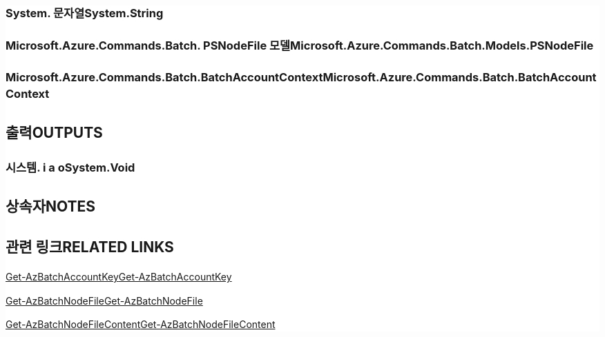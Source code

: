 ### <span data-ttu-id="4526f-159">System. 문자열</span><span class="sxs-lookup"><span data-stu-id="4526f-159">System.String</span></span>

### <span data-ttu-id="4526f-160">Microsoft.Azure.Commands.Batch. PSNodeFile 모델</span><span class="sxs-lookup"><span data-stu-id="4526f-160">Microsoft.Azure.Commands.Batch.Models.PSNodeFile</span></span>

### <span data-ttu-id="4526f-161">Microsoft.Azure.Commands.Batch.BatchAccountContext</span><span class="sxs-lookup"><span data-stu-id="4526f-161">Microsoft.Azure.Commands.Batch.BatchAccountContext</span></span>

## <span data-ttu-id="4526f-162">출력</span><span class="sxs-lookup"><span data-stu-id="4526f-162">OUTPUTS</span></span>

### <span data-ttu-id="4526f-163">시스템. i a o</span><span class="sxs-lookup"><span data-stu-id="4526f-163">System.Void</span></span>

## <span data-ttu-id="4526f-164">상속자</span><span class="sxs-lookup"><span data-stu-id="4526f-164">NOTES</span></span>

## <span data-ttu-id="4526f-165">관련 링크</span><span class="sxs-lookup"><span data-stu-id="4526f-165">RELATED LINKS</span></span>

[<span data-ttu-id="4526f-166">Get-AzBatchAccountKey</span><span class="sxs-lookup"><span data-stu-id="4526f-166">Get-AzBatchAccountKey</span></span>](./Get-AzBatchAccountKey.md)

[<span data-ttu-id="4526f-167">Get-AzBatchNodeFile</span><span class="sxs-lookup"><span data-stu-id="4526f-167">Get-AzBatchNodeFile</span></span>](./Get-AzBatchNodeFile.md)

[<span data-ttu-id="4526f-168">Get-AzBatchNodeFileContent</span><span class="sxs-lookup"><span data-stu-id="4526f-168">Get-AzBatchNodeFileContent</span></span>](./Get-AzBatchNodeFileContent.md)


